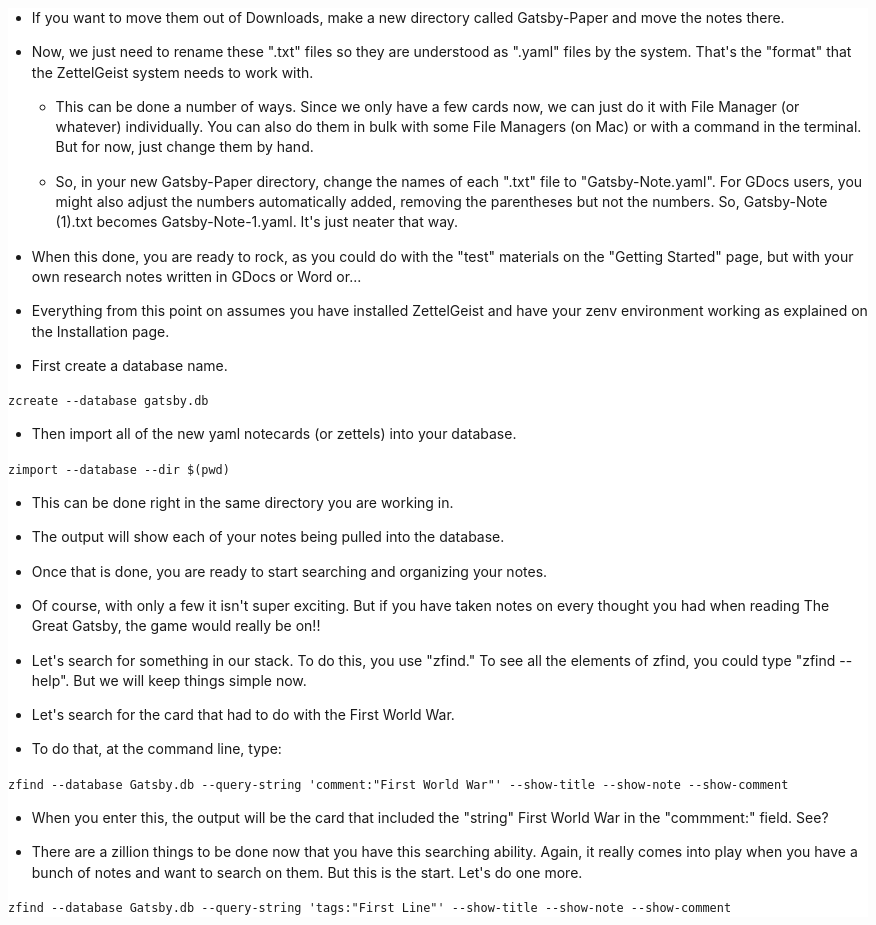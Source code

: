- If you want to move them out of Downloads, make a new directory called Gatsby-Paper and move the notes there.  

- Now, we just need to rename these ".txt" files so they are understood as ".yaml" files by the system.  That's the "format" that the ZettelGeist system needs to work with.  

  - This can be done a number of ways.  Since we only have a few cards now, we can just do it with File Manager (or whatever) individually.  You can also do them in bulk with some File Managers (on Mac) or with a command in the terminal.  But for now, just change them by hand.  

  - So, in your new Gatsby-Paper directory, change the names of each ".txt" file to "Gatsby-Note.yaml".  For GDocs users, you might also adjust the numbers automatically added, removing the parentheses but not the numbers.  So, Gatsby-Note (1).txt becomes Gatsby-Note-1.yaml.   It's just neater that way. 

- When this done, you are ready to rock, as you could do with the "test" materials on the "Getting Started" page, but with your own research notes written in GDocs or Word or... 

- Everything from this point on assumes you have installed ZettelGeist and have your zenv environment working as explained on the Installation page. 

- First create a database name. 

```
zcreate --database gatsby.db
```

- Then import all of the new yaml notecards (or zettels) into your database.

```
zimport --database --dir $(pwd)
```
- This can be done right in the same directory you are working in.

- The output will show each of your notes being pulled into the database. 

- Once that is done, you are ready to start searching and organizing your notes. 

- Of course, with only a few it isn't super exciting.  But if you have taken notes on every thought you had when reading The Great Gatsby, the game would really be on!!  

- Let's search for something in our stack. To do this, you use "zfind." To see all the elements of zfind, you could type "zfind --help".  But we will keep things simple now.  

- Let's search for the card that had to do with the First World War. 

- To do that, at the command line, type:

```
zfind --database Gatsby.db --query-string 'comment:"First World War"' --show-title --show-note --show-comment
```

- When you enter this, the output will be the card that included the "string" First World War in the "commment:" field. See? 

- There are a zillion things to be done now that you have this searching ability.  Again, it really comes into play when you have a bunch of notes and want to search on them.  But this is the start.  Let's do one more. 

```
zfind --database Gatsby.db --query-string 'tags:"First Line"' --show-title --show-note --show-comment
```
